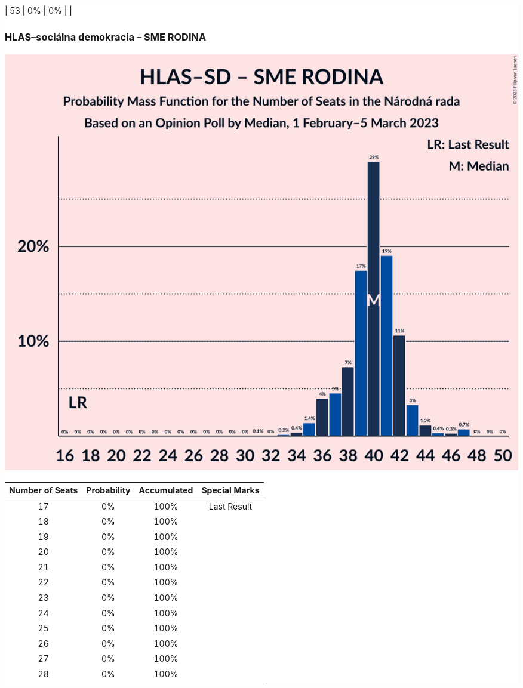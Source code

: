 | 53 | 0% | 0% |  |

### HLAS–sociálna demokracia – SME RODINA

![Graph with seats probability mass function not yet produced](2023-03-05-Median-coalitions-seats-pmf-hlas–sd–smerodina.png "Seats Probability Mass Function")

| Number of Seats | Probability | Accumulated | Special Marks |
|:---------------:|:-----------:|:-----------:|:-------------:|
| 17 | 0% | 100% | Last Result |
| 18 | 0% | 100% |  |
| 19 | 0% | 100% |  |
| 20 | 0% | 100% |  |
| 21 | 0% | 100% |  |
| 22 | 0% | 100% |  |
| 23 | 0% | 100% |  |
| 24 | 0% | 100% |  |
| 25 | 0% | 100% |  |
| 26 | 0% | 100% |  |
| 27 | 0% | 100% |  |
| 28 | 0% | 100% |  |
